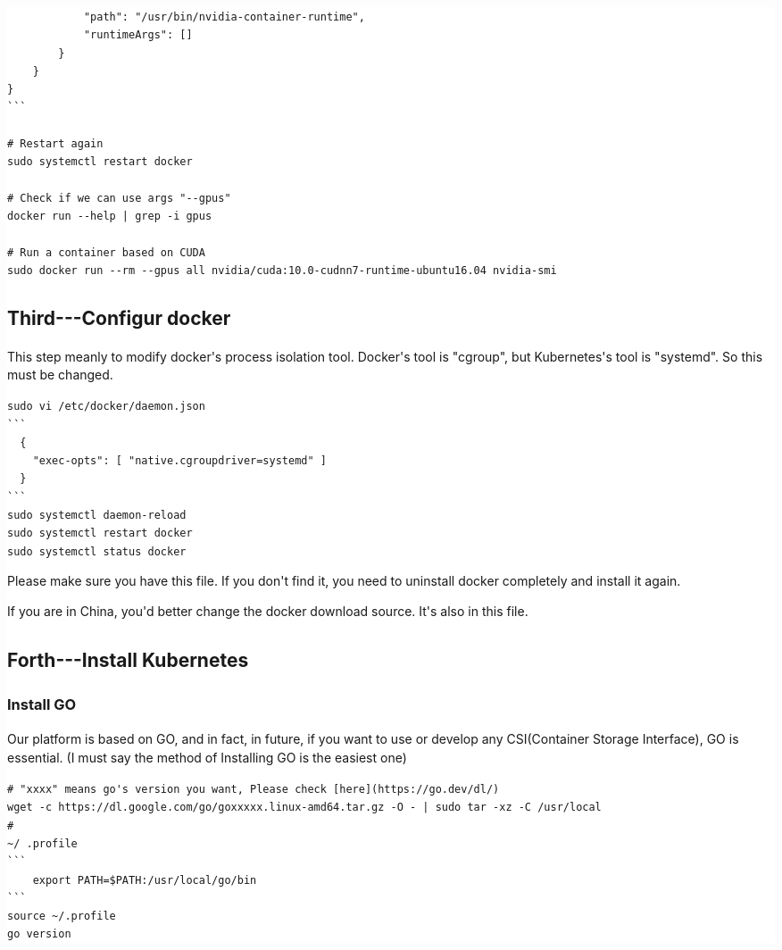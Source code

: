 ````shell
            "path": "/usr/bin/nvidia-container-runtime",
            "runtimeArgs": []
        }
    }
}
```

# Restart again
sudo systemctl restart docker

# Check if we can use args "--gpus"
docker run --help | grep -i gpus

# Run a container based on CUDA
sudo docker run --rm --gpus all nvidia/cuda:10.0-cudnn7-runtime-ubuntu16.04 nvidia-smi

````

## Third---Configur docker

This step meanly to modify docker's process isolation tool. Docker's tool is "cgroup", but Kubernetes's tool is "systemd". So this must be changed.

````shell
sudo vi /etc/docker/daemon.json
```
  {
    "exec-opts": [ "native.cgroupdriver=systemd" ]
  }
```
sudo systemctl daemon-reload
sudo systemctl restart docker
sudo systemctl status docker
````

Please make sure you have this file. If you don't find it, you need to uninstall docker completely and install it again.

If you are in China, you'd better change the docker download source. It's also in this file.

## Forth---Install Kubernetes

### Install GO

Our platform is based on GO, and in fact, in future, if you want to use or develop any CSI(Container Storage Interface), GO is essential. (I must say the method of Installing GO is the easiest one)

````shell
# "xxxx" means go's version you want, Please check [here](https://go.dev/dl/)
wget -c https://dl.google.com/go/goxxxxx.linux-amd64.tar.gz -O - | sudo tar -xz -C /usr/local
# 
~/ .profile
```
	export PATH=$PATH:/usr/local/go/bin
```
source ~/.profile
go version
````
